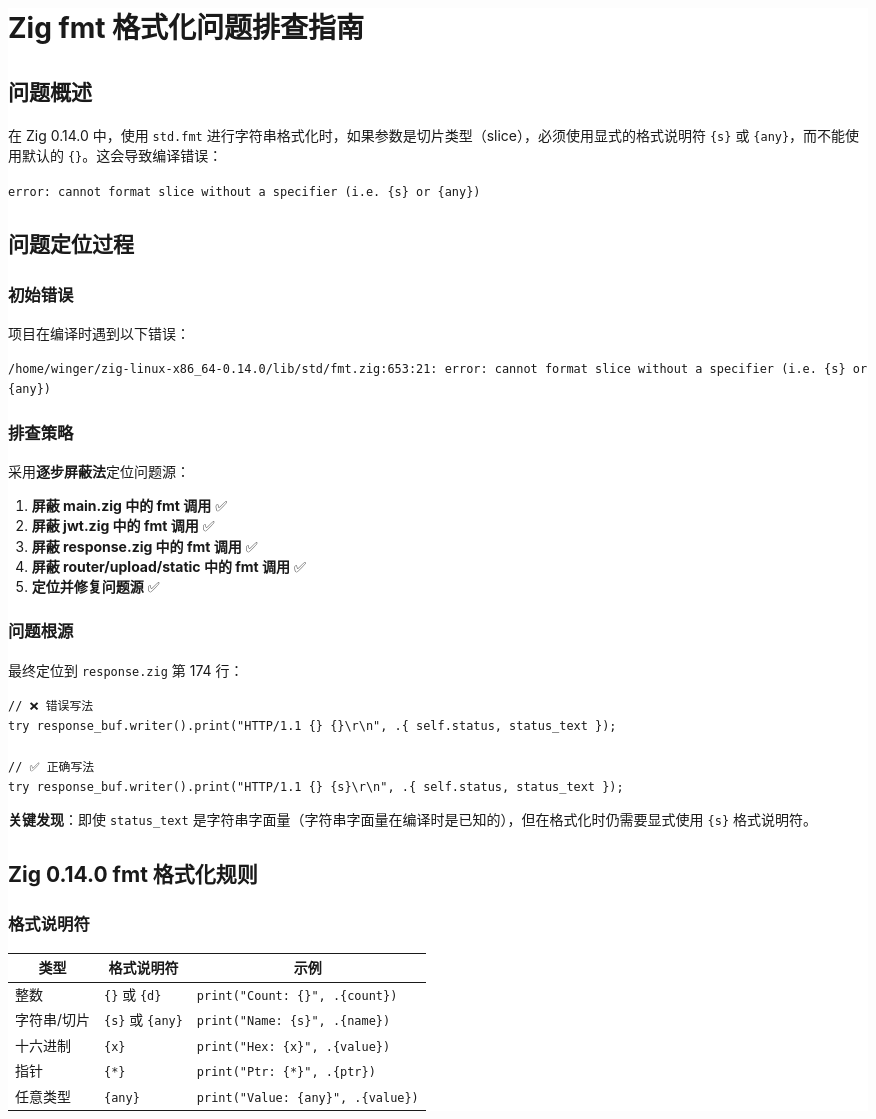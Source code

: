 # Zig fmt 格式化问题排查指南

## 问题概述

在 Zig 0.14.0 中，使用 `std.fmt` 进行字符串格式化时，如果参数是切片类型（slice），必须使用显式的格式说明符 `{s}` 或 `{any}`，而不能使用默认的 `{}`。这会导致编译错误：

```
error: cannot format slice without a specifier (i.e. {s} or {any})
```

## 问题定位过程

### 初始错误

项目在编译时遇到以下错误：
```
/home/winger/zig-linux-x86_64-0.14.0/lib/std/fmt.zig:653:21: error: cannot format slice without a specifier (i.e. {s} or {any})
```

### 排查策略

采用**逐步屏蔽法**定位问题源：

1. **屏蔽 main.zig 中的 fmt 调用** ✅
2. **屏蔽 jwt.zig 中的 fmt 调用** ✅
3. **屏蔽 response.zig 中的 fmt 调用** ✅
4. **屏蔽 router/upload/static 中的 fmt 调用** ✅
5. **定位并修复问题源** ✅

### 问题根源

最终定位到 `response.zig` 第 174 行：

```zig
// ❌ 错误写法
try response_buf.writer().print("HTTP/1.1 {} {}\r\n", .{ self.status, status_text });

// ✅ 正确写法
try response_buf.writer().print("HTTP/1.1 {} {s}\r\n", .{ self.status, status_text });
```

**关键发现**：即使 `status_text` 是字符串字面量（字符串字面量在编译时是已知的），但在格式化时仍需要显式使用 `{s}` 格式说明符。

## Zig 0.14.0 fmt 格式化规则

### 格式说明符

| 类型 | 格式说明符 | 示例 |
|------|-----------|------|
| 整数 | `{}` 或 `{d}` | `print("Count: {}", .{count})` |
| 字符串/切片 | `{s}` 或 `{any}` | `print("Name: {s}", .{name})` |
| 十六进制 | `{x}` | `print("Hex: {x}", .{value})` |
| 指针 | `{*}` | `print("Ptr: {*}", .{ptr})` |
| 任意类型 | `{any}` | `print("Value: {any}", .{value})` |
